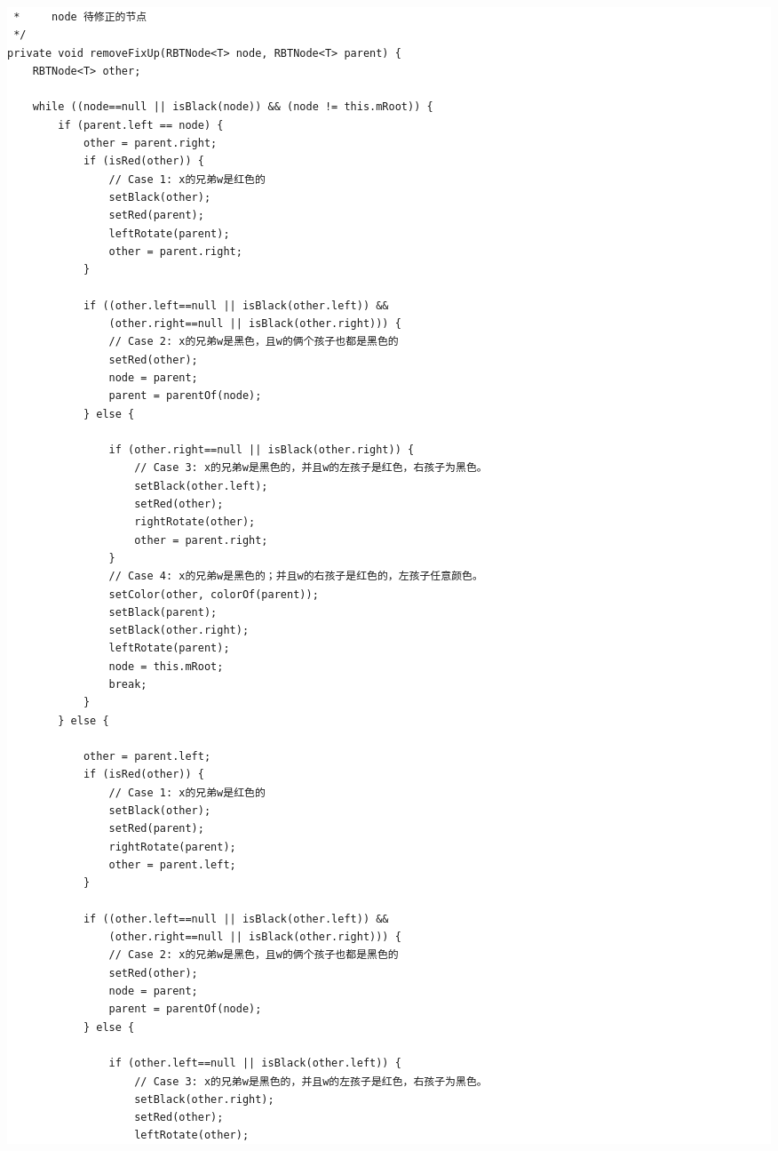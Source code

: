 ```
 *     node 待修正的节点
 */
private void removeFixUp(RBTNode<T> node, RBTNode<T> parent) {
    RBTNode<T> other;

    while ((node==null || isBlack(node)) && (node != this.mRoot)) {
        if (parent.left == node) {
            other = parent.right;
            if (isRed(other)) {
                // Case 1: x的兄弟w是红色的  
                setBlack(other);
                setRed(parent);
                leftRotate(parent);
                other = parent.right;
            }

            if ((other.left==null || isBlack(other.left)) &&
                (other.right==null || isBlack(other.right))) {
                // Case 2: x的兄弟w是黑色，且w的俩个孩子也都是黑色的  
                setRed(other);
                node = parent;
                parent = parentOf(node);
            } else {

                if (other.right==null || isBlack(other.right)) {
                    // Case 3: x的兄弟w是黑色的，并且w的左孩子是红色，右孩子为黑色。  
                    setBlack(other.left);
                    setRed(other);
                    rightRotate(other);
                    other = parent.right;
                }
                // Case 4: x的兄弟w是黑色的；并且w的右孩子是红色的，左孩子任意颜色。
                setColor(other, colorOf(parent));
                setBlack(parent);
                setBlack(other.right);
                leftRotate(parent);
                node = this.mRoot;
                break;
            }
        } else {

            other = parent.left;
            if (isRed(other)) {
                // Case 1: x的兄弟w是红色的  
                setBlack(other);
                setRed(parent);
                rightRotate(parent);
                other = parent.left;
            }

            if ((other.left==null || isBlack(other.left)) &&
                (other.right==null || isBlack(other.right))) {
                // Case 2: x的兄弟w是黑色，且w的俩个孩子也都是黑色的  
                setRed(other);
                node = parent;
                parent = parentOf(node);
            } else {

                if (other.left==null || isBlack(other.left)) {
                    // Case 3: x的兄弟w是黑色的，并且w的左孩子是红色，右孩子为黑色。  
                    setBlack(other.right);
                    setRed(other);
                    leftRotate(other);
```